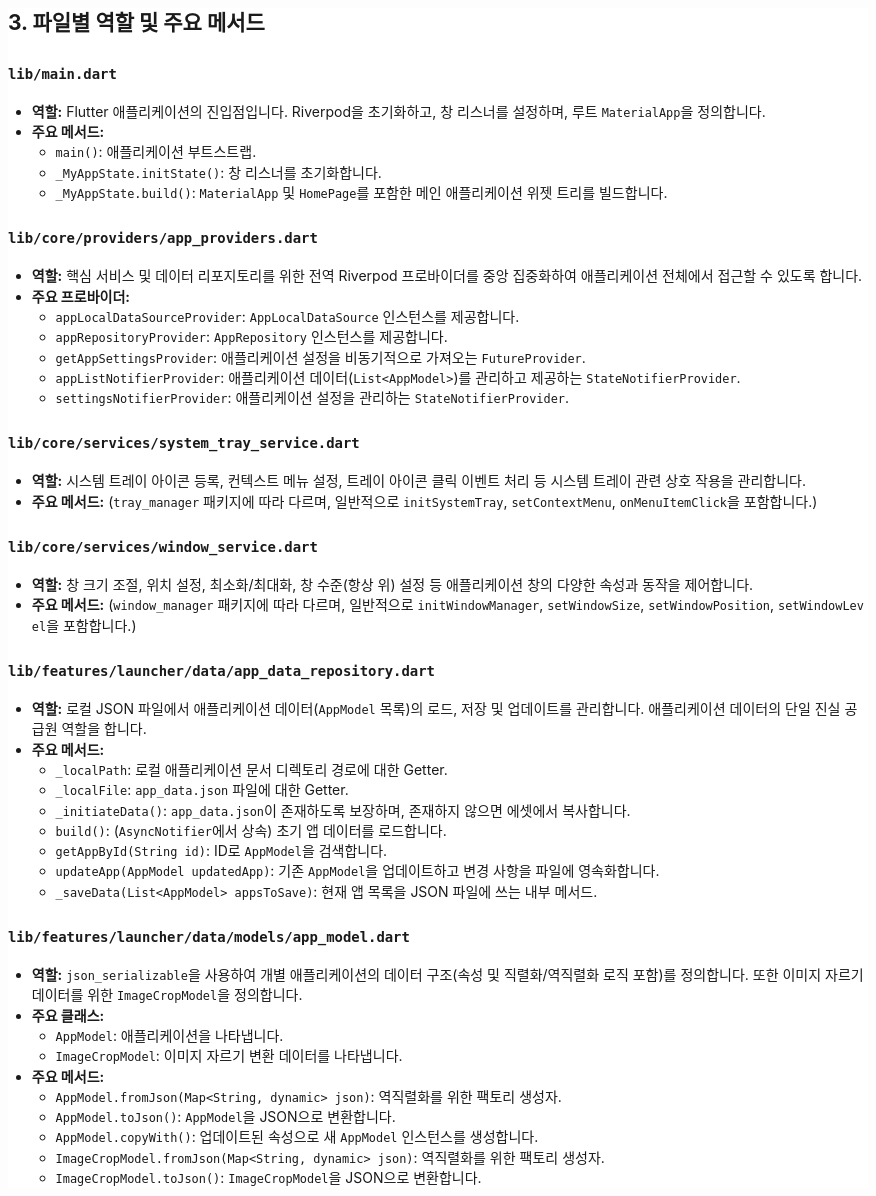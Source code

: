 ## 3. 파일별 역할 및 주요 메서드

### `lib/main.dart`

* **역할:** Flutter 애플리케이션의 진입점입니다. Riverpod을 초기화하고, 창 리스너를 설정하며, 루트 `MaterialApp`을 정의합니다.
* **주요 메서드:**
  * `main()`: 애플리케이션 부트스트랩.
  * `_MyAppState.initState()`: 창 리스너를 초기화합니다.
  * `_MyAppState.build()`: `MaterialApp` 및 `HomePage`를 포함한 메인 애플리케이션 위젯 트리를 빌드합니다.

### `lib/core/providers/app_providers.dart`

* **역할:** 핵심 서비스 및 데이터 리포지토리를 위한 전역 Riverpod 프로바이더를 중앙 집중화하여 애플리케이션 전체에서 접근할 수 있도록 합니다.
* **주요 프로바이더:**
  * `appLocalDataSourceProvider`: `AppLocalDataSource` 인스턴스를 제공합니다.
  * `appRepositoryProvider`: `AppRepository` 인스턴스를 제공합니다.
  * `getAppSettingsProvider`: 애플리케이션 설정을 비동기적으로 가져오는 `FutureProvider`.
  * `appListNotifierProvider`: 애플리케이션 데이터(`List<AppModel>`)를 관리하고 제공하는 `StateNotifierProvider`.
  * `settingsNotifierProvider`: 애플리케이션 설정을 관리하는 `StateNotifierProvider`.

### `lib/core/services/system_tray_service.dart`

* **역할:** 시스템 트레이 아이콘 등록, 컨텍스트 메뉴 설정, 트레이 아이콘 클릭 이벤트 처리 등 시스템 트레이 관련 상호 작용을 관리합니다.
* **주요 메서드:** (`tray_manager` 패키지에 따라 다르며, 일반적으로 `initSystemTray`, `setContextMenu`, `onMenuItemClick`을 포함합니다.)

### `lib/core/services/window_service.dart`

* **역할:** 창 크기 조절, 위치 설정, 최소화/최대화, 창 수준(항상 위) 설정 등 애플리케이션 창의 다양한 속성과 동작을 제어합니다.
* **주요 메서드:** (`window_manager` 패키지에 따라 다르며, 일반적으로 `initWindowManager`, `setWindowSize`, `setWindowPosition`, `setWindowLevel`을 포함합니다.)

### `lib/features/launcher/data/app_data_repository.dart`

* **역할:** 로컬 JSON 파일에서 애플리케이션 데이터(`AppModel` 목록)의 로드, 저장 및 업데이트를 관리합니다. 애플리케이션 데이터의 단일 진실 공급원 역할을 합니다.
* **주요 메서드:**
  * `_localPath`: 로컬 애플리케이션 문서 디렉토리 경로에 대한 Getter.
  * `_localFile`: `app_data.json` 파일에 대한 Getter.
  * `_initiateData()`: `app_data.json`이 존재하도록 보장하며, 존재하지 않으면 에셋에서 복사합니다.
  * `build()`: (`AsyncNotifier`에서 상속) 초기 앱 데이터를 로드합니다.
  * `getAppById(String id)`: ID로 `AppModel`을 검색합니다.
  * `updateApp(AppModel updatedApp)`: 기존 `AppModel`을 업데이트하고 변경 사항을 파일에 영속화합니다.
  * `_saveData(List<AppModel> appsToSave)`: 현재 앱 목록을 JSON 파일에 쓰는 내부 메서드.

### `lib/features/launcher/data/models/app_model.dart`

* **역할:** `json_serializable`을 사용하여 개별 애플리케이션의 데이터 구조(속성 및 직렬화/역직렬화 로직 포함)를 정의합니다. 또한 이미지 자르기 데이터를 위한 `ImageCropModel`을 정의합니다.
* **주요 클래스:**
  * `AppModel`: 애플리케이션을 나타냅니다.
  * `ImageCropModel`: 이미지 자르기 변환 데이터를 나타냅니다.
* **주요 메서드:**
  * `AppModel.fromJson(Map<String, dynamic> json)`: 역직렬화를 위한 팩토리 생성자.
  * `AppModel.toJson()`: `AppModel`을 JSON으로 변환합니다.
  * `AppModel.copyWith()`: 업데이트된 속성으로 새 `AppModel` 인스턴스를 생성합니다.
  * `ImageCropModel.fromJson(Map<String, dynamic> json)`: 역직렬화를 위한 팩토리 생성자.
  * `ImageCropModel.toJson()`: `ImageCropModel`을 JSON으로 변환합니다.
